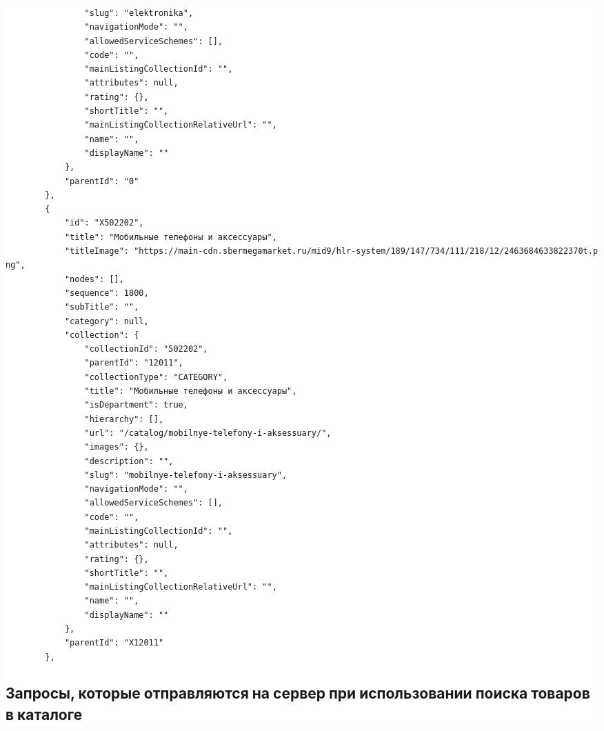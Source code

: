```
                "slug": "elektronika",
                "navigationMode": "",
                "allowedServiceSchemes": [],
                "code": "",
                "mainListingCollectionId": "",
                "attributes": null,
                "rating": {},
                "shortTitle": "",
                "mainListingCollectionRelativeUrl": "",
                "name": "",
                "displayName": ""
            },
            "parentId": "0"
        },
        {
            "id": "X502202",
            "title": "Мобильные телефоны и аксессуары",
            "titleImage": "https://main-cdn.sbermegamarket.ru/mid9/hlr-system/189/147/734/111/218/12/2463684633822370t.png",
            "nodes": [],
            "sequence": 1800,
            "subTitle": "",
            "category": null,
            "collection": {
                "collectionId": "502202",
                "parentId": "12011",
                "collectionType": "CATEGORY",
                "title": "Мобильные телефоны и аксессуары",
                "isDepartment": true,
                "hierarchy": [],
                "url": "/catalog/mobilnye-telefony-i-aksessuary/",
                "images": {},
                "description": "",
                "slug": "mobilnye-telefony-i-aksessuary",
                "navigationMode": "",
                "allowedServiceSchemes": [],
                "code": "",
                "mainListingCollectionId": "",
                "attributes": null,
                "rating": {},
                "shortTitle": "",
                "mainListingCollectionRelativeUrl": "",
                "name": "",
                "displayName": ""
            },
            "parentId": "X12011"
        }, 
```

## Запросы, которые отправляются на сервер при использовании поиска товаров в каталоге
